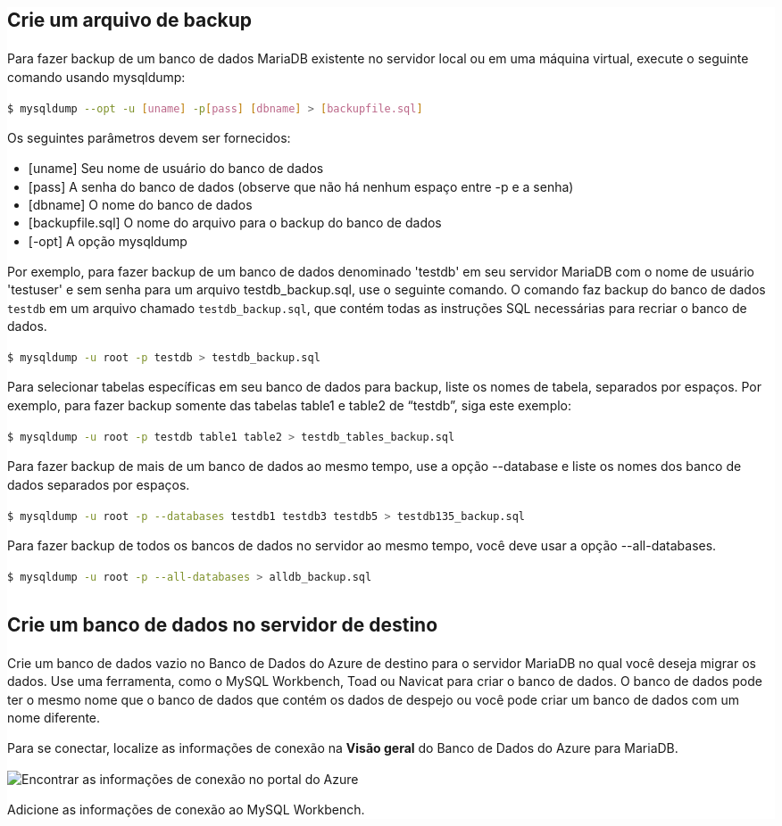 ## <a name="create-a-backup-file"></a>Crie um arquivo de backup
Para fazer backup de um banco de dados MariaDB existente no servidor local ou em uma máquina virtual, execute o seguinte comando usando mysqldump: 
```bash
$ mysqldump --opt -u [uname] -p[pass] [dbname] > [backupfile.sql]
```

Os seguintes parâmetros devem ser fornecidos:
- [uname] Seu nome de usuário do banco de dados 
- [pass] A senha do banco de dados (observe que não há nenhum espaço entre -p e a senha) 
- [dbname] O nome do banco de dados 
- [backupfile.sql] O nome do arquivo para o backup do banco de dados 
- [-opt] A opção mysqldump 

Por exemplo, para fazer backup de um banco de dados denominado 'testdb' em seu servidor MariaDB com o nome de usuário 'testuser' e sem senha para um arquivo testdb_backup.sql, use o seguinte comando. O comando faz backup do banco de dados `testdb` em um arquivo chamado `testdb_backup.sql`, que contém todas as instruções SQL necessárias para recriar o banco de dados. 

```bash
$ mysqldump -u root -p testdb > testdb_backup.sql
```
Para selecionar tabelas específicas em seu banco de dados para backup, liste os nomes de tabela, separados por espaços. Por exemplo, para fazer backup somente das tabelas table1 e table2 de “testdb”, siga este exemplo: 
```bash
$ mysqldump -u root -p testdb table1 table2 > testdb_tables_backup.sql
```
Para fazer backup de mais de um banco de dados ao mesmo tempo, use a opção --database e liste os nomes dos banco de dados separados por espaços. 
```bash
$ mysqldump -u root -p --databases testdb1 testdb3 testdb5 > testdb135_backup.sql 
```
Para fazer backup de todos os bancos de dados no servidor ao mesmo tempo, você deve usar a opção --all-databases.
```bash
$ mysqldump -u root -p --all-databases > alldb_backup.sql 
```

## <a name="create-a-database-on-the-target-server"></a>Crie um banco de dados no servidor de destino
Crie um banco de dados vazio no Banco de Dados do Azure de destino para o servidor MariaDB no qual você deseja migrar os dados. Use uma ferramenta, como o MySQL Workbench, Toad ou Navicat para criar o banco de dados. O banco de dados pode ter o mesmo nome que o banco de dados que contém os dados de despejo ou você pode criar um banco de dados com um nome diferente.

Para se conectar, localize as informações de conexão na **Visão geral** do Banco de Dados do Azure para MariaDB.

![Encontrar as informações de conexão no portal do Azure](./media/howto-migrate-dump-restore/1_server-overview-name-login.png)

Adicione as informações de conexão ao MySQL Workbench.

